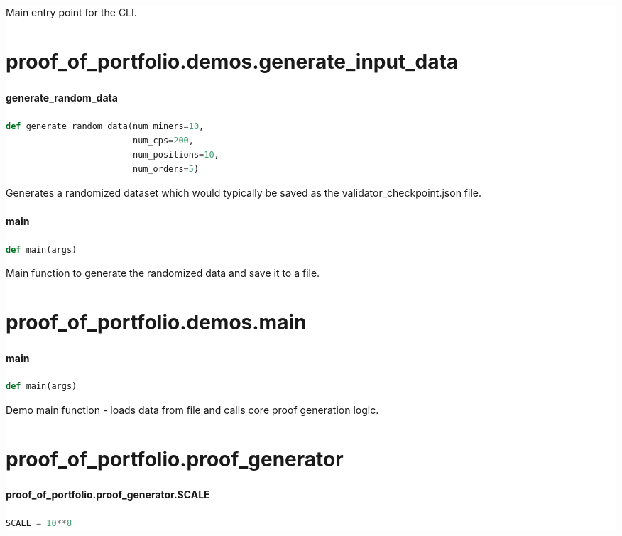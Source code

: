 Main entry point for the CLI.

<a id="proof_of_portfolio.demos.generate_input_data"></a>

# proof\_of\_portfolio.demos.generate\_input\_data

<a id="proof_of_portfolio.demos.generate_input_data.generate_random_data"></a>

#### generate\_random\_data

```python
def generate_random_data(num_miners=10,
                         num_cps=200,
                         num_positions=10,
                         num_orders=5)
```

Generates a randomized dataset which would typically be saved as the validator_checkpoint.json file.

<a id="proof_of_portfolio.demos.generate_input_data.main"></a>

#### main

```python
def main(args)
```

Main function to generate the randomized data and save it to a file.

<a id="proof_of_portfolio.demos.main"></a>

# proof\_of\_portfolio.demos.main

<a id="proof_of_portfolio.demos.main.main"></a>

#### main

```python
def main(args)
```

Demo main function - loads data from file and calls core proof generation logic.

<a id="proof_of_portfolio.proof_generator"></a>

# proof\_of\_portfolio.proof\_generator

<a id="proof_of_portfolio.proof_generator.SCALE"></a>

#### proof\_of\_portfolio.proof\_generator.SCALE

```python
SCALE = 10**8
```
